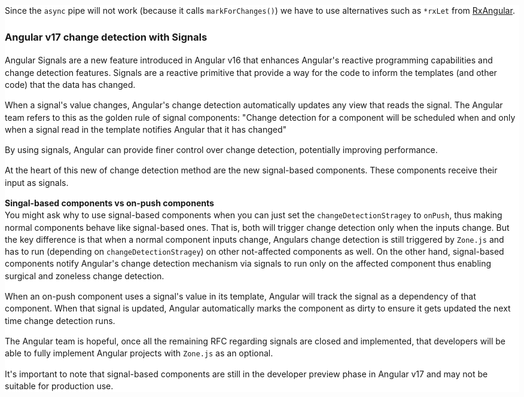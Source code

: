 Since the `async` pipe will not work (because it calls `markForChanges()`) we have to use alternatives such as `*rxLet` from [RxAngular](https://www.rx-Angular.io/docs/template).

### Angular v17 change detection with Signals

Angular Signals are a new feature introduced in Angular v16 that enhances Angular's reactive programming capabilities and change detection features. Signals are a reactive primitive that provide a way for the code to inform the templates (and other code) that the data has changed.

When a signal's value changes, Angular's change detection automatically updates any view that reads the signal.
The Angular team refers to this as the golden rule of signal components: "Change detection for a component will be scheduled when and only when a signal read in the template notifies Angular that it has changed"

By using signals, Angular can provide finer control over change detection, potentially improving performance.

At the heart of this new of change detection method are the new signal-based components. These components receive their input as signals.

**Singal-based components vs on-push components** <br>
You might ask why to use signal-based components when you can just set the `changeDetectionStragey` to `onPush`, thus making normal components behave like signal-based ones. That is, both will trigger change detection only when the inputs change. But the key difference is that when a normal component inputs change, Angulars change detection is still triggered by `Zone.js` and has to run (depending on `changeDetectionStragey`) on other not-affected components as well. On the other hand, signal-based components notify Angular's change detection mechanism via signals to run only on the affected component thus enabling surgical and zoneless change detection.

When an on-push component uses a signal's value in its template, Angular will track the signal as a dependency of that component. When that signal is updated, Angular automatically marks the component as dirty to ensure it gets updated the next time change detection runs.

The Angular team is hopeful, once all the remaining RFC regarding signals are closed and implemented, that developers will be able to fully implement Angular projects with `Zone.js` as an optional.

It's important to note that signal-based components are still in the developer preview phase in Angular v17 and may not be suitable for production use.
